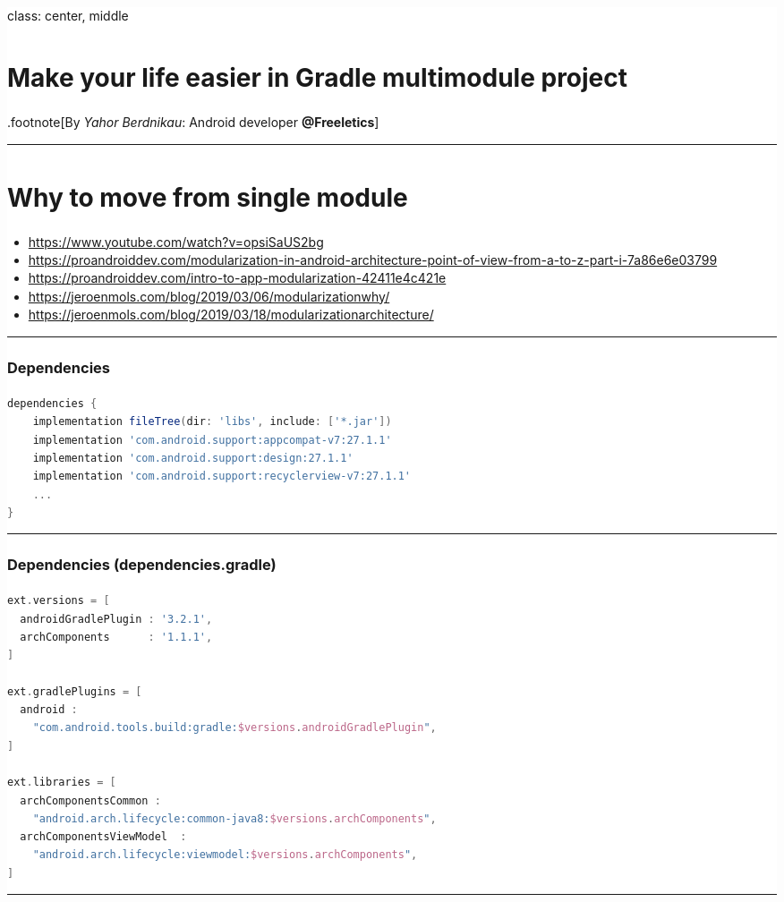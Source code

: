 class: center, middle

# Make your life easier in Gradle multimodule project

.footnote[By _Yahor Berdnikau_: Android developer **@Freeletics**]

---

# Why to move from single module

- https://www.youtube.com/watch?v=opsiSaUS2bg
- https://proandroiddev.com/modularization-in-android-architecture-point-of-view-from-a-to-z-part-i-7a86e6e03799
- https://proandroiddev.com/intro-to-app-modularization-42411e4c421e
- https://jeroenmols.com/blog/2019/03/06/modularizationwhy/
- https://jeroenmols.com/blog/2019/03/18/modularizationarchitecture/

---

### Dependencies

``` gradle
dependencies {
    implementation fileTree(dir: 'libs', include: ['*.jar'])
    implementation 'com.android.support:appcompat-v7:27.1.1'
    implementation 'com.android.support:design:27.1.1'
    implementation 'com.android.support:recyclerview-v7:27.1.1'
    ...
}
```

---

### Dependencies (dependencies.gradle)

``` gradle
ext.versions = [
  androidGradlePlugin : '3.2.1',
  archComponents      : '1.1.1',
]

ext.gradlePlugins = [
  android :
    "com.android.tools.build:gradle:$versions.androidGradlePlugin",
]

ext.libraries = [
  archComponentsCommon :
    "android.arch.lifecycle:common-java8:$versions.archComponents",
  archComponentsViewModel  :
    "android.arch.lifecycle:viewmodel:$versions.archComponents",
]
```

---